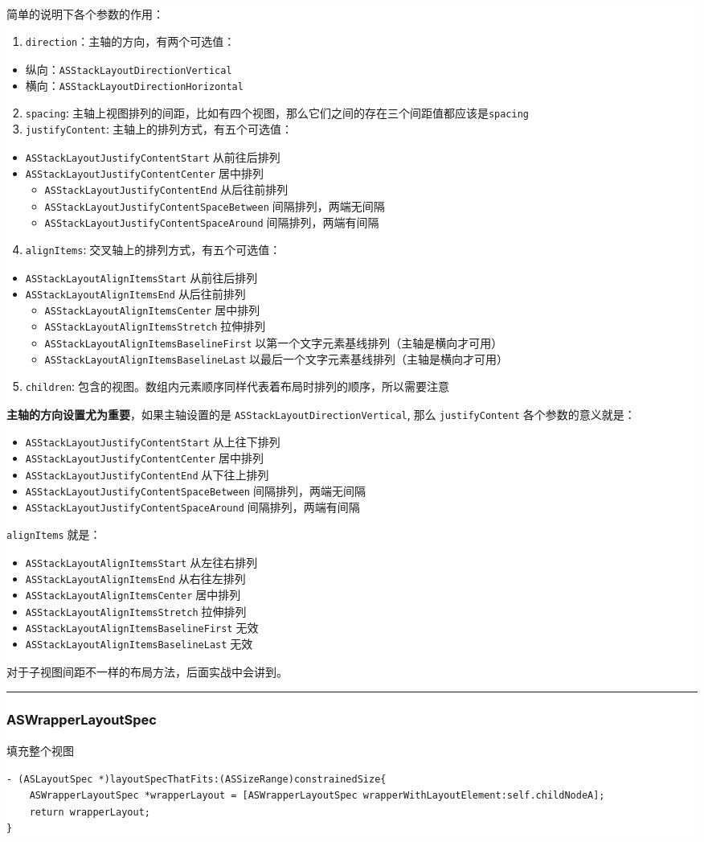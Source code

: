 ```
```
简单的说明下各个参数的作用：

1. `direction`：主轴的方向，有两个可选值：
* 纵向：`ASStackLayoutDirectionVertical`
* 横向：`ASStackLayoutDirectionHorizontal`
2. `spacing`: 主轴上视图排列的间距，比如有四个视图，那么它们之间的存在三个间距值都应该是`spacing`
3. `justifyContent`: 主轴上的排列方式，有五个可选值：
* `ASStackLayoutJustifyContentStart` 从前往后排列
* `ASStackLayoutJustifyContentCenter` 居中排列
    * `ASStackLayoutJustifyContentEnd` 从后往前排列
    * `ASStackLayoutJustifyContentSpaceBetween` 间隔排列，两端无间隔
    * `ASStackLayoutJustifyContentSpaceAround` 间隔排列，两端有间隔
4. `alignItems`: 交叉轴上的排列方式，有五个可选值：
* `ASStackLayoutAlignItemsStart` 从前往后排列
* `ASStackLayoutAlignItemsEnd` 从后往前排列
    * `ASStackLayoutAlignItemsCenter` 居中排列
    * `ASStackLayoutAlignItemsStretch` 拉伸排列
    * `ASStackLayoutAlignItemsBaselineFirst` 以第一个文字元素基线排列（主轴是横向才可用）
    * `ASStackLayoutAlignItemsBaselineLast` 以最后一个文字元素基线排列（主轴是横向才可用）
5. `children`: 包含的视图。数组内元素顺序同样代表着布局时排列的顺序，所以需要注意

**主轴的方向设置尤为重要**，如果主轴设置的是 `ASStackLayoutDirectionVertical`, 那么 `justifyContent` 各个参数的意义就是：

* `ASStackLayoutJustifyContentStart` 从上往下排列
* `ASStackLayoutJustifyContentCenter` 居中排列
* `ASStackLayoutJustifyContentEnd` 从下往上排列
* `ASStackLayoutJustifyContentSpaceBetween` 间隔排列，两端无间隔
* `ASStackLayoutJustifyContentSpaceAround` 间隔排列，两端有间隔

`alignItems` 就是：

* `ASStackLayoutAlignItemsStart` 从左往右排列
* `ASStackLayoutAlignItemsEnd` 从右往左排列
* `ASStackLayoutAlignItemsCenter` 居中排列
* `ASStackLayoutAlignItemsStretch` 拉伸排列
* `ASStackLayoutAlignItemsBaselineFirst` 无效
* `ASStackLayoutAlignItemsBaselineLast` 无效

对于子视图间距不一样的布局方法，后面实战中会讲到。

___

### ASWrapperLayoutSpec

填充整个视图

```
- (ASLayoutSpec *)layoutSpecThatFits:(ASSizeRange)constrainedSize{    
    ASWrapperLayoutSpec *wrapperLayout = [ASWrapperLayoutSpec wrapperWithLayoutElement:self.childNodeA];
    return wrapperLayout;
}
```
